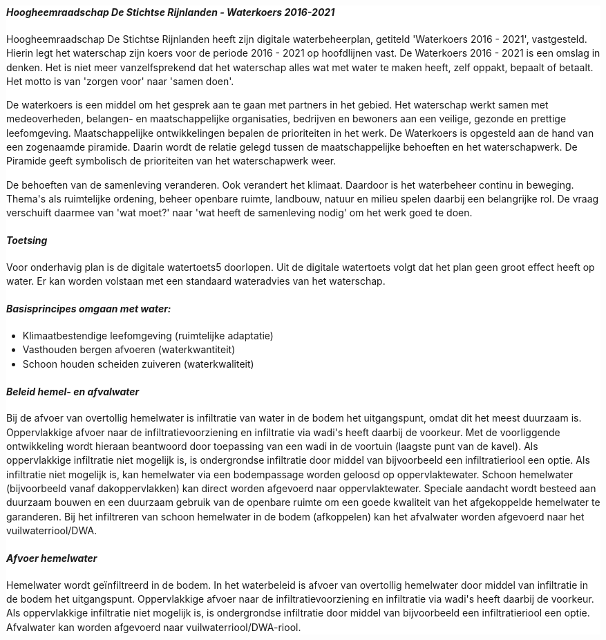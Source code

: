#### *Hoogheemraadschap De Stichtse Rijnlanden - Waterkoers 2016-2021*

Hoogheemraadschap De Stichtse Rijnlanden heeft zijn digitale waterbeheerplan, getiteld 'Waterkoers 2016 - 2021', vastgesteld. Hierin legt het waterschap zijn koers voor de periode 2016 - 2021 op hoofdlijnen vast. De Waterkoers 2016 - 2021 is een omslag in denken. Het is niet meer vanzelfsprekend dat het waterschap alles wat met water te maken heeft, zelf oppakt, bepaalt of betaalt. Het motto is van 'zorgen voor' naar 'samen doen'.

De waterkoers is een middel om het gesprek aan te gaan met partners in het gebied. Het waterschap werkt samen met medeoverheden, belangen- en maatschappelijke organisaties, bedrijven en bewoners aan een veilige, gezonde en prettige leefomgeving. Maatschappelijke ontwikkelingen bepalen de prioriteiten in het werk. De Waterkoers is opgesteld aan de hand van een zogenaamde piramide. Daarin wordt de relatie gelegd tussen de maatschappelijke behoeften en het waterschapwerk. De Piramide geeft symbolisch de prioriteiten van het waterschapwerk weer.

De behoeften van de samenleving veranderen. Ook verandert het klimaat. Daardoor is het waterbeheer continu in beweging. Thema's als ruimtelijke ordening, beheer openbare ruimte, landbouw, natuur en milieu spelen daarbij een belangrijke rol. De vraag verschuift daarmee van 'wat moet?' naar 'wat heeft de samenleving nodig' om het werk goed te doen.

#### *Toetsing*

Voor onderhavig plan is de digitale watertoets5 doorlopen. Uit de digitale watertoets volgt dat het plan geen groot effect heeft op water. Er kan worden volstaan met een standaard wateradvies van het waterschap.

#### *Basisprincipes omgaan met water:*

- Klimaatbestendige leefomgeving (ruimtelijke adaptatie)
- Vasthouden bergen afvoeren (waterkwantiteit)
- Schoon houden scheiden zuiveren (waterkwaliteit)

#### *Beleid hemel- en afvalwater*

Bij de afvoer van overtollig hemelwater is infiltratie van water in de bodem het uitgangspunt, omdat dit het meest duurzaam is. Oppervlakkige afvoer naar de infiltratievoorziening en infiltratie via wadi's heeft daarbij de voorkeur. Met de voorliggende ontwikkeling wordt hieraan beantwoord door toepassing van een wadi in de voortuin (laagste punt van de kavel). Als oppervlakkige infiltratie niet mogelijk is, is ondergrondse infiltratie door middel van bijvoorbeeld een infiltratieriool een optie. Als infiltratie niet mogelijk is, kan hemelwater via een bodempassage worden geloosd op oppervlaktewater. Schoon hemelwater (bijvoorbeeld vanaf dakoppervlakken) kan direct worden afgevoerd naar oppervlaktewater. Speciale aandacht wordt besteed aan duurzaam bouwen en een duurzaam gebruik van de openbare ruimte om een goede kwaliteit van het afgekoppelde hemelwater te garanderen. Bij het infiltreren van schoon hemelwater in de bodem (afkoppelen) kan het afvalwater worden afgevoerd naar het vuilwaterriool/DWA.

#### *Afvoer hemelwater*

Hemelwater wordt geïnfiltreerd in de bodem. In het waterbeleid is afvoer van overtollig hemelwater door middel van infiltratie in de bodem het uitgangspunt. Oppervlakkige afvoer naar de infiltratievoorziening en infiltratie via wadi's heeft daarbij de voorkeur. Als oppervlakkige infiltratie niet mogelijk is, is ondergrondse infiltratie door middel van bijvoorbeeld een infiltratieriool een optie. Afvalwater kan worden afgevoerd naar vuilwaterriool/DWA-riool.
